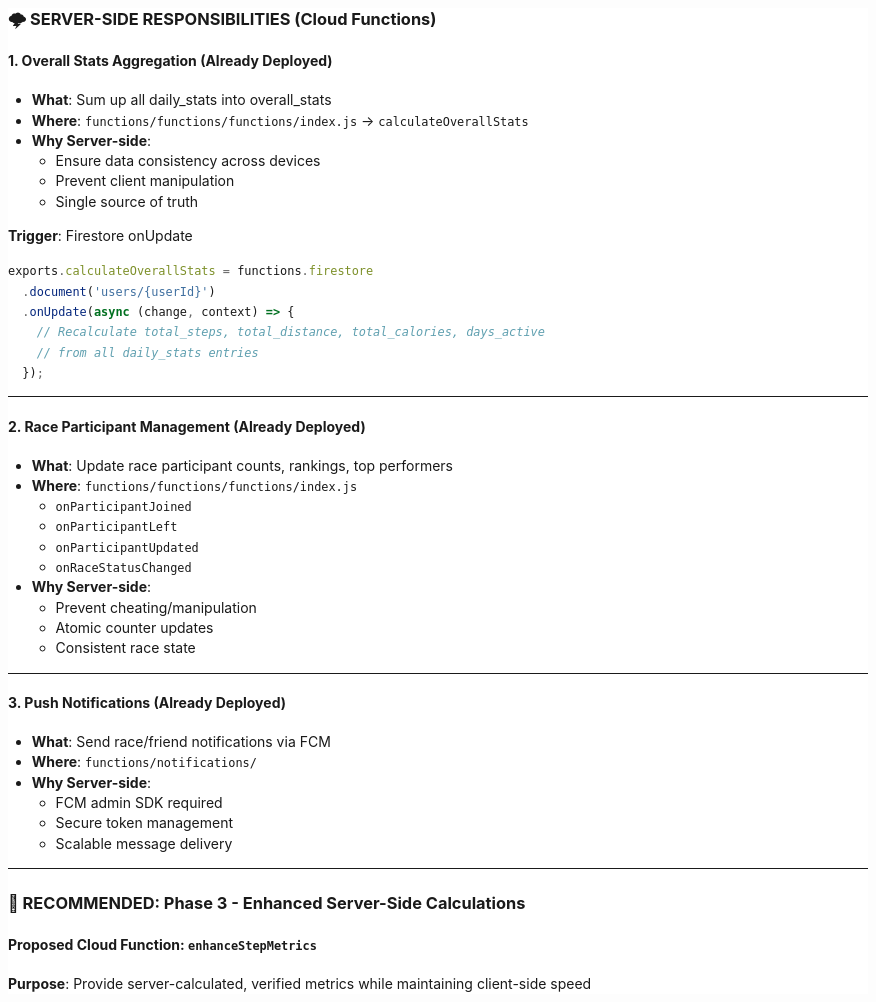 
### 🌩️ SERVER-SIDE RESPONSIBILITIES (Cloud Functions)

#### 1. **Overall Stats Aggregation** (Already Deployed)
- **What**: Sum up all daily_stats into overall_stats
- **Where**: `functions/functions/functions/index.js` → `calculateOverallStats`
- **Why Server-side**:
  - Ensure data consistency across devices
  - Prevent client manipulation
  - Single source of truth

**Trigger**: Firestore onUpdate
```javascript
exports.calculateOverallStats = functions.firestore
  .document('users/{userId}')
  .onUpdate(async (change, context) => {
    // Recalculate total_steps, total_distance, total_calories, days_active
    // from all daily_stats entries
  });
```

---

#### 2. **Race Participant Management** (Already Deployed)
- **What**: Update race participant counts, rankings, top performers
- **Where**: `functions/functions/functions/index.js`
  - `onParticipantJoined`
  - `onParticipantLeft`
  - `onParticipantUpdated`
  - `onRaceStatusChanged`
- **Why Server-side**:
  - Prevent cheating/manipulation
  - Atomic counter updates
  - Consistent race state

---

#### 3. **Push Notifications** (Already Deployed)
- **What**: Send race/friend notifications via FCM
- **Where**: `functions/notifications/`
- **Why Server-side**:
  - FCM admin SDK required
  - Secure token management
  - Scalable message delivery

---

### 🚀 RECOMMENDED: Phase 3 - Enhanced Server-Side Calculations

#### Proposed Cloud Function: `enhanceStepMetrics`

**Purpose**: Provide server-calculated, verified metrics while maintaining client-side speed
